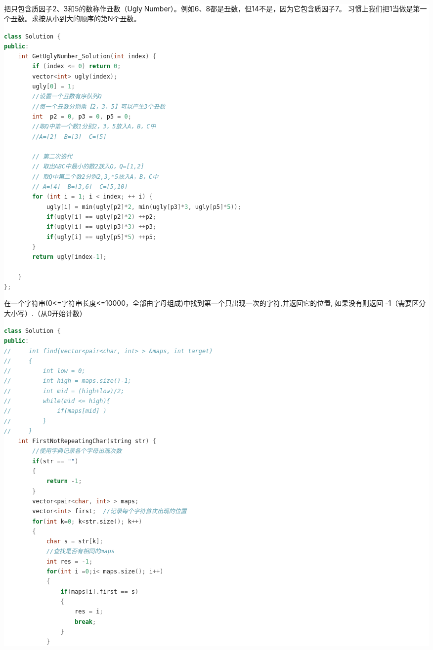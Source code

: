 把只包含质因子2、3和5的数称作丑数（Ugly Number）。例如6、8都是丑数，但14不是，因为它包含质因子7。 习惯上我们把1当做是第一个丑数。求按从小到大的顺序的第N个丑数。
```c++
class Solution {
public:
    int GetUglyNumber_Solution(int index) {
        if (index <= 0) return 0;
        vector<int> ugly(index);
        ugly[0] = 1;
        //设置一个丑数有序队列Q
        //每一个丑数分别乘【2，3，5】可以产生3个丑数
        int  p2 = 0, p3 = 0, p5 = 0;
        //取Q中第一个数1分别2，3，5放入A，B，C中
        //A=[2]  B=[3]  C=[5]

        // 第二次迭代
        // 取出ABC中最小的数2放入Q，Q=[1,2]
        // 取Q中第二个数2分别2,3,*5放入A，B，C中
        // A=[4]  B=[3,6]  C=[5,10]
        for (int i = 1; i < index; ++ i) {
            ugly[i] = min(ugly[p2]*2, min(ugly[p3]*3, ugly[p5]*5));
            if(ugly[i] == ugly[p2]*2) ++p2;
            if(ugly[i] == ugly[p3]*3) ++p3;
            if(ugly[i] == ugly[p5]*5) ++p5;
        }
        return ugly[index-1];
    
    }
};
```

在一个字符串(0<=字符串长度<=10000，全部由字母组成)中找到第一个只出现一次的字符,并返回它的位置, 如果没有则返回 -1（需要区分大小写）.（从0开始计数）

```c++
class Solution {
public:
//     int find(vector<pair<char, int> > &maps, int target)
//     {
//         int low = 0;
//         int high = maps.size()-1;
//         int mid = (high+low)/2;
//         while(mid <= high){
//             if(maps[mid] )
//         }
//     }
    int FirstNotRepeatingChar(string str) {
        //使用字典记录各个字母出现次数
        if(str == "")
        {
            return -1;
        }
        vector<pair<char, int> > maps;
        vector<int> first;  //记录每个字符首次出现的位置
        for(int k=0; k<str.size(); k++)
        {
            char s = str[k];
            //查找是否有相同的maps
            int res = -1;
            for(int i =0;i< maps.size(); i++)
            {
                if(maps[i].first == s)
                {
                    res = i;
                    break;
                }
            }
```